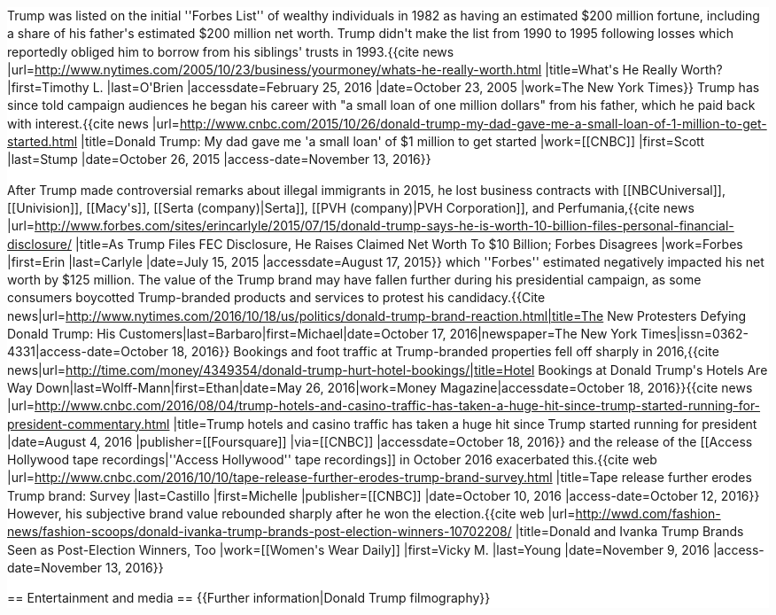 Trump was listed on the initial ''Forbes List'' of wealthy individuals in 1982 as having an estimated $200 million fortune, including a share of his father's estimated $200 million net worth.<ref name=OBrien2005Oct/> Trump didn't make the list from 1990 to 1995 following losses which reportedly obliged him to borrow from his siblings' trusts in 1993.<ref name=OBrien2005Oct>{{cite news |url=http://www.nytimes.com/2005/10/23/business/yourmoney/whats-he-really-worth.html |title=What's He Really Worth? |first=Timothy L. |last=O'Brien |accessdate=February 25, 2016 |date=October 23, 2005 |work=The New York Times}}</ref> Trump has since told campaign audiences he began his career with "a small loan of one million dollars" from his father, which he paid back with interest.<ref name=small-loan>{{cite news |url=http://www.cnbc.com/2015/10/26/donald-trump-my-dad-gave-me-a-small-loan-of-1-million-to-get-started.html |title=Donald Trump: My dad gave me 'a small loan' of $1 million to get started |work=[[CNBC]] |first=Scott |last=Stump |date=October 26, 2015 |access-date=November 13, 2016}}</ref>

After Trump made controversial remarks about illegal immigrants in 2015, he lost business contracts with [[NBCUniversal]], [[Univision]], [[Macy's]], [[Serta (company)|Serta]], [[PVH (company)|PVH Corporation]], and Perfumania,<ref name=Carlyle15July>{{cite news |url=http://www.forbes.com/sites/erincarlyle/2015/07/15/donald-trump-says-he-is-worth-10-billion-files-personal-financial-disclosure/ |title=As Trump Files FEC Disclosure, He Raises Claimed Net Worth To $10 Billion; Forbes Disagrees |work=Forbes |first=Erin |last=Carlyle |date=July 15, 2015 |accessdate=August 17, 2015}}</ref> which ''Forbes'' estimated negatively impacted his net worth by $125 million. The value of the Trump brand may have fallen further during his presidential campaign, as some consumers boycotted Trump-branded products and services to protest his candidacy.<ref>{{Cite news|url=http://www.nytimes.com/2016/10/18/us/politics/donald-trump-brand-reaction.html|title=The New Protesters Defying Donald Trump: His Customers|last=Barbaro|first=Michael|date=October 17, 2016|newspaper=The New York Times|issn=0362-4331|access-date=October 18, 2016}}</ref> Bookings and foot traffic at Trump-branded properties fell off sharply in 2016,<ref>{{cite news|url=http://time.com/money/4349354/donald-trump-hurt-hotel-bookings/|title=Hotel Bookings at Donald Trump's Hotels Are Way Down|last=Wolff-Mann|first=Ethan|date=May 26, 2016|work=Money Magazine|accessdate=October 18, 2016}}</ref><ref>{{cite news |url=http://www.cnbc.com/2016/08/04/trump-hotels-and-casino-traffic-has-taken-a-huge-hit-since-trump-started-running-for-president-commentary.html |title=Trump hotels and casino traffic has taken a huge hit since Trump started running for president |date=August 4, 2016 |publisher=[[Foursquare]] |via=[[CNBC]] |accessdate=October 18, 2016}}</ref> and the release of the [[Access Hollywood tape recordings|''Access Hollywood'' tape recordings]] in October 2016 exacerbated this.<ref>{{cite web |url=http://www.cnbc.com/2016/10/10/tape-release-further-erodes-trump-brand-survey.html |title=Tape release further erodes Trump brand: Survey |last=Castillo |first=Michelle |publisher=[[CNBC]] |date=October 10, 2016 |access-date=October 12, 2016}}</ref> However, his subjective brand value rebounded sharply after he won the election.<ref>{{cite web |url=http://wwd.com/fashion-news/fashion-scoops/donald-ivanka-trump-brands-post-election-winners-10702208/ |title=Donald and Ivanka Trump Brands Seen as Post-Election Winners, Too |work=[[Women's Wear Daily]] |first=Vicky M. |last=Young |date=November 9, 2016 |access-date=November 13, 2016}}</ref>

== Entertainment and media ==
{{Further information|Donald Trump filmography}}